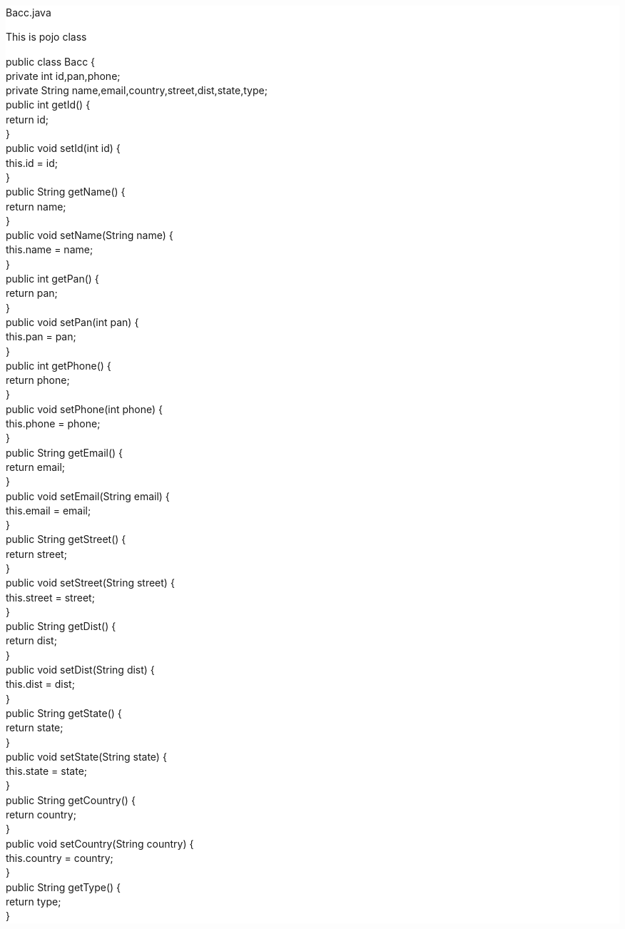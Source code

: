 Bacc.java

This is pojo class

public class Bacc {  
    private int id,pan,phone;  
    private String name,email,country,street,dist,state,type;  
    public int getId() {  
        return id;  
    }  
    public void setId(int id) {  
        this.id = id;  
    }  
    public String getName() {  
        return name;  
    }  
    public void setName(String name) {  
        this.name = name;  
    }  
     public int getPan() {  
        return pan;  
    }  
    public void setPan(int pan) {  
        this.pan = pan;  
    }  
    public int getPhone() {  
        return phone;  
    }  
    public void setPhone(int phone) {  
        this.phone = phone;  
    }  
    public String getEmail() {  
        return email;  
    }  
    public void setEmail(String email) {  
        this.email = email;  
    }  
    public String getStreet() {  
        return street;  
    }  
    public void setStreet(String street) {  
        this.street = street;  
    }  
public String getDist() {  
        return dist;  
    }  
    public void setDist(String dist) {  
        this.dist = dist;  
    }  
    public String getState() {  
        return state;  
    }  
    public void setState(String state) {  
        this.state = state;  
    }  
    public String getCountry() {  
        return country;  
    }  
    public void setCountry(String country) {  
        this.country = country;  
    }  
     public String getType() {  
        return type;  
    }  